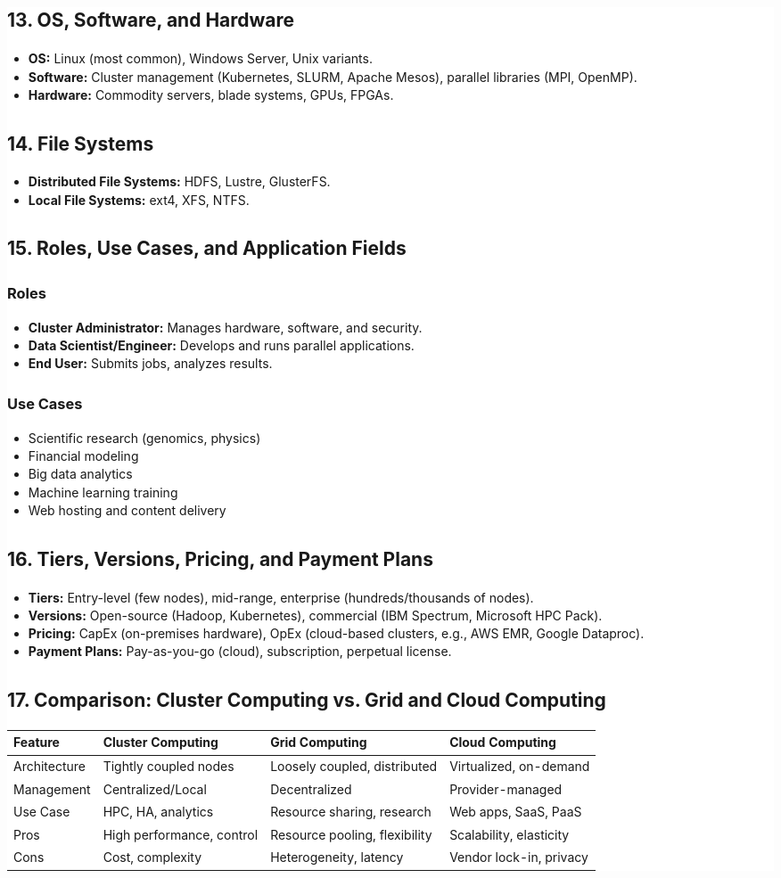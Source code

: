 
## 13. OS, Software, and Hardware

- **OS:** Linux (most common), Windows Server, Unix variants.
- **Software:** Cluster management (Kubernetes, SLURM, Apache Mesos), parallel libraries (MPI, OpenMP).
- **Hardware:** Commodity servers, blade systems, GPUs, FPGAs.


## 14. File Systems

- **Distributed File Systems:** HDFS, Lustre, GlusterFS.
- **Local File Systems:** ext4, XFS, NTFS.


## 15. Roles, Use Cases, and Application Fields

### Roles

- **Cluster Administrator:** Manages hardware, software, and security.
- **Data Scientist/Engineer:** Develops and runs parallel applications.
- **End User:** Submits jobs, analyzes results.


### Use Cases

- Scientific research (genomics, physics)
- Financial modeling
- Big data analytics
- Machine learning training
- Web hosting and content delivery


## 16. Tiers, Versions, Pricing, and Payment Plans

- **Tiers:** Entry-level (few nodes), mid-range, enterprise (hundreds/thousands of nodes).
- **Versions:** Open-source (Hadoop, Kubernetes), commercial (IBM Spectrum, Microsoft HPC Pack).
- **Pricing:** CapEx (on-premises hardware), OpEx (cloud-based clusters, e.g., AWS EMR, Google Dataproc).
- **Payment Plans:** Pay-as-you-go (cloud), subscription, perpetual license.


## 17. Comparison: Cluster Computing vs. Grid and Cloud Computing

| Feature | Cluster Computing | Grid Computing | Cloud Computing |
| :-- | :-- | :-- | :-- |
| Architecture | Tightly coupled nodes | Loosely coupled, distributed | Virtualized, on-demand |
| Management | Centralized/Local | Decentralized | Provider-managed |
| Use Case | HPC, HA, analytics | Resource sharing, research | Web apps, SaaS, PaaS |
| Pros | High performance, control | Resource pooling, flexibility | Scalability, elasticity |
| Cons | Cost, complexity | Heterogeneity, latency | Vendor lock-in, privacy |
